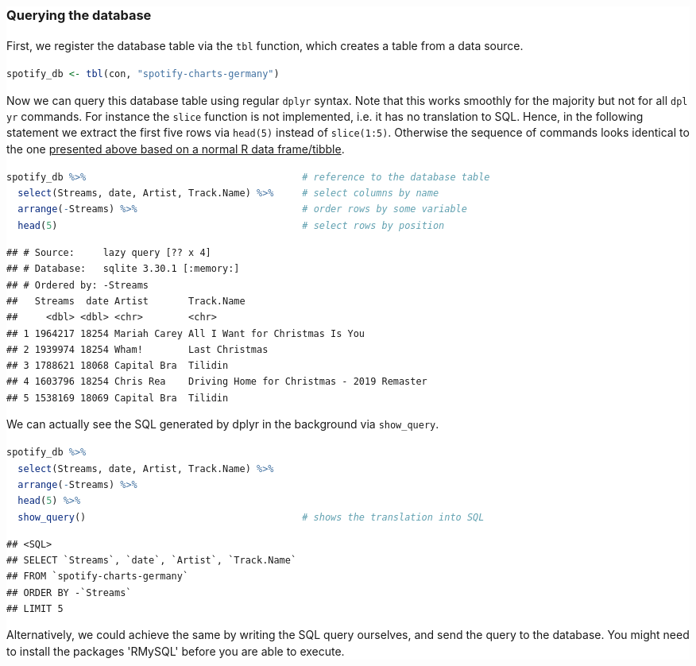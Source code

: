 ### Querying the database
First, we register the database table via the `tbl` function, which creates a table from a data source.

```r
spotify_db <- tbl(con, "spotify-charts-germany")
```

Now we can query this database table using regular `dplyr` syntax. Note that this works smoothly for the majority but not for all `dplyr` commands. For instance the `slice` function is not implemented, i.e. it has no translation to SQL. Hence, in the following statement we extract the first five rows via `head(5)` instead of `slice(1:5)`. Otherwise the sequence of commands looks identical to the one [presented above based on a normal R data frame/tibble](#typical-workflows).


```r
spotify_db %>%                                      # reference to the database table
  select(Streams, date, Artist, Track.Name) %>%     # select columns by name
  arrange(-Streams) %>%                             # order rows by some variable   
  head(5)                                           # select rows by position  
```

```
## # Source:     lazy query [?? x 4]
## # Database:   sqlite 3.30.1 [:memory:]
## # Ordered by: -Streams
##   Streams  date Artist       Track.Name                                
##     <dbl> <dbl> <chr>        <chr>                                     
## 1 1964217 18254 Mariah Carey All I Want for Christmas Is You           
## 2 1939974 18254 Wham!        Last Christmas                            
## 3 1788621 18068 Capital Bra  Tilidin                                   
## 4 1603796 18254 Chris Rea    Driving Home for Christmas - 2019 Remaster
## 5 1538169 18069 Capital Bra  Tilidin
```

We can actually see the SQL generated by dplyr in the background via `show_query`. 


```r
spotify_db %>%
  select(Streams, date, Artist, Track.Name) %>%
  arrange(-Streams) %>%
  head(5) %>% 
  show_query()                                      # shows the translation into SQL
```

```
## <SQL>
## SELECT `Streams`, `date`, `Artist`, `Track.Name`
## FROM `spotify-charts-germany`
## ORDER BY -`Streams`
## LIMIT 5
```

Alternatively, we could achieve the same by writing the SQL query ourselves, and send the query to the database. You might need to install the packages 'RMySQL' before you are able to execute.

